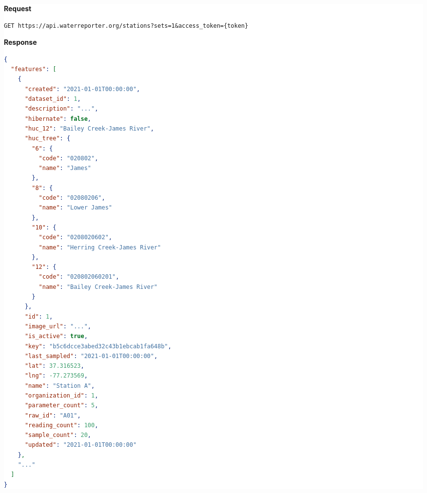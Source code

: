 **Request**

```
GET https://api.waterreporter.org/stations?sets=1&access_token={token}
```

**Response**

```json
{
  "features": [
    {
      "created": "2021-01-01T00:00:00",
      "dataset_id": 1,
      "description": "...",
      "hibernate": false,
      "huc_12": "Bailey Creek-James River",
      "huc_tree": {
        "6": {
          "code": "020802",
          "name": "James"
        },
        "8": {
          "code": "02080206",
          "name": "Lower James"
        },
        "10": {
          "code": "0208020602",
          "name": "Herring Creek-James River"
        },
        "12": {
          "code": "020802060201",
          "name": "Bailey Creek-James River"
        }
      },
      "id": 1,
      "image_url": "...",
      "is_active": true,
      "key": "b5c6dcce3abed32c43b1ebcab1fa648b",
      "last_sampled": "2021-01-01T00:00:00",
      "lat": 37.316523,
      "lng": -77.273569,
      "name": "Station A",
      "organization_id": 1,
      "parameter_count": 5,
      "raw_id": "A01",
      "reading_count": 100,
      "sample_count": 20,
      "updated": "2021-01-01T00:00:00"
    },
    "..."
  ]
}
```
